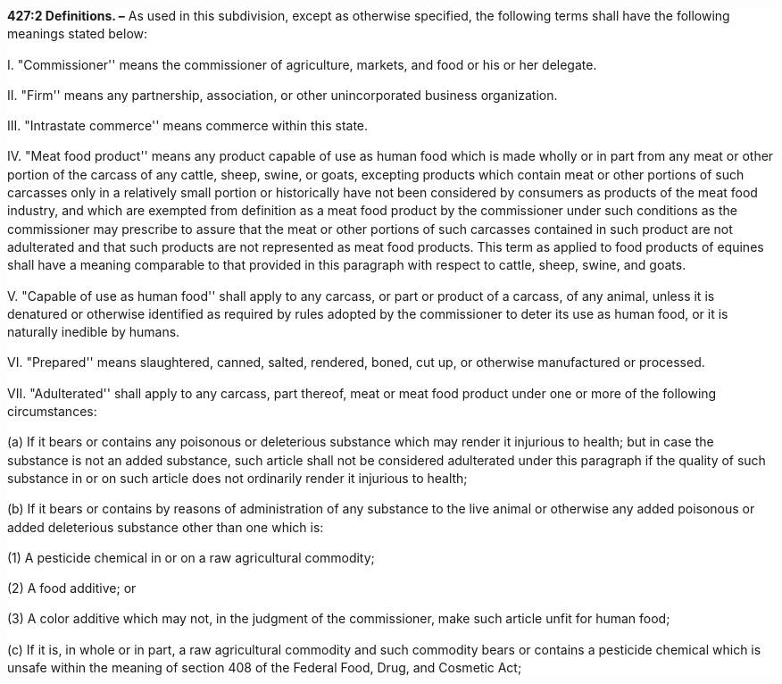  **427:2 Definitions. –** As used in this subdivision, except as
otherwise specified, the following terms shall have the following
meanings stated below:
                                             
 I. "Commissioner'' means the commissioner of agriculture, markets,
and food or his or her delegate.
                                             
 II. "Firm'' means any partnership, association, or other
unincorporated business organization.
                                             
 III. "Intrastate commerce'' means commerce within this state.
                                             
 IV. "Meat food product'' means any product capable of use as human
food which is made wholly or in part from any meat or other portion of
the carcass of any cattle, sheep, swine, or goats, excepting products
which contain meat or other portions of such carcasses only in a
relatively small portion or historically have not been considered by
consumers as products of the meat food industry, and which are exempted
from definition as a meat food product by the commissioner under such
conditions as the commissioner may prescribe to assure that the meat or
other portions of such carcasses contained in such product are not
adulterated and that such products are not represented as meat food
products. This term as applied to food products of equines shall have a
meaning comparable to that provided in this paragraph with respect to
cattle, sheep, swine, and goats.
                                             
 V. "Capable of use as human food'' shall apply to any carcass, or
part or product of a carcass, of any animal, unless it is denatured or
otherwise identified as required by rules adopted by the commissioner to
deter its use as human food, or it is naturally inedible by humans.
                                             
 VI. "Prepared'' means slaughtered, canned, salted, rendered, boned,
cut up, or otherwise manufactured or processed.
                                             
 VII. "Adulterated'' shall apply to any carcass, part thereof, meat
or meat food product under one or more of the following circumstances:
                                             
 (a) If it bears or contains any poisonous or deleterious
substance which may render it injurious to health; but in case the
substance is not an added substance, such article shall not be
considered adulterated under this paragraph if the quality of such
substance in or on such article does not ordinarily render it injurious
to health;
                                             
 (b) If it bears or contains by reasons of administration of any
substance to the live animal or otherwise any added poisonous or added
deleterious substance other than one which is:
                                             
 (1) A pesticide chemical in or on a raw agricultural
commodity;
                                             
 (2) A food additive; or
                                             
 (3) A color additive which may not, in the judgment of the
commissioner, make such article unfit for human food;
                                             
 (c) If it is, in whole or in part, a raw agricultural commodity
and such commodity bears or contains a pesticide chemical which is
unsafe within the meaning of section 408 of the Federal Food, Drug, and
Cosmetic Act;
                                             